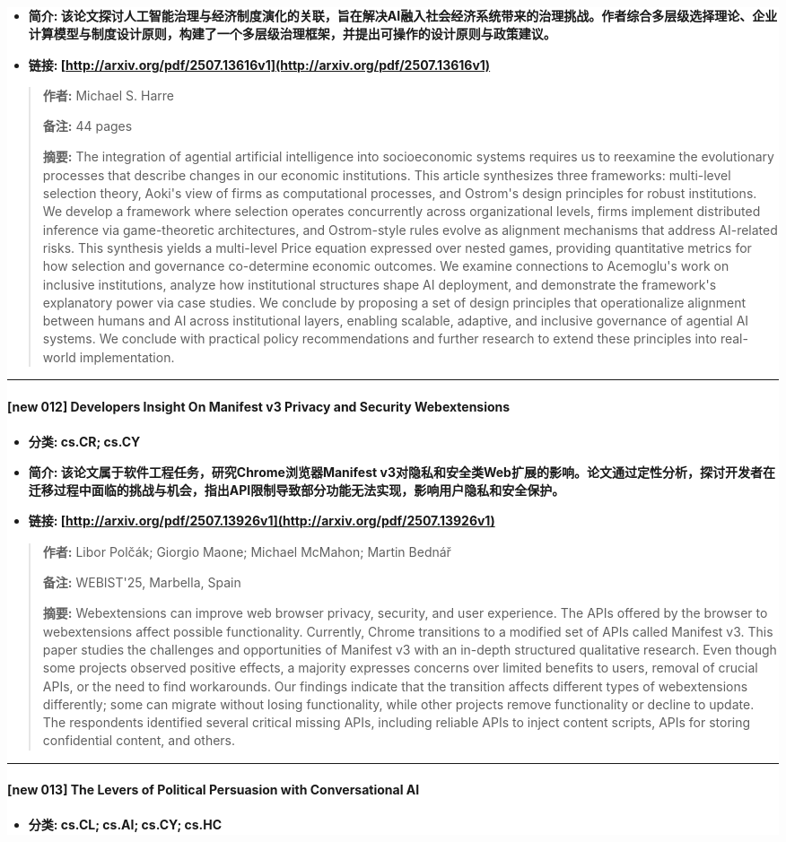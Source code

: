 - **简介: 该论文探讨人工智能治理与经济制度演化的关联，旨在解决AI融入社会经济系统带来的治理挑战。作者综合多层级选择理论、企业计算模型与制度设计原则，构建了一个多层级治理框架，并提出可操作的设计原则与政策建议。**

- **链接: [http://arxiv.org/pdf/2507.13616v1](http://arxiv.org/pdf/2507.13616v1)**

> **作者:** Michael S. Harre
>
> **备注:** 44 pages
>
> **摘要:** The integration of agential artificial intelligence into socioeconomic systems requires us to reexamine the evolutionary processes that describe changes in our economic institutions. This article synthesizes three frameworks: multi-level selection theory, Aoki's view of firms as computational processes, and Ostrom's design principles for robust institutions. We develop a framework where selection operates concurrently across organizational levels, firms implement distributed inference via game-theoretic architectures, and Ostrom-style rules evolve as alignment mechanisms that address AI-related risks. This synthesis yields a multi-level Price equation expressed over nested games, providing quantitative metrics for how selection and governance co-determine economic outcomes. We examine connections to Acemoglu's work on inclusive institutions, analyze how institutional structures shape AI deployment, and demonstrate the framework's explanatory power via case studies. We conclude by proposing a set of design principles that operationalize alignment between humans and AI across institutional layers, enabling scalable, adaptive, and inclusive governance of agential AI systems. We conclude with practical policy recommendations and further research to extend these principles into real-world implementation.
>
---
#### [new 012] Developers Insight On Manifest v3 Privacy and Security Webextensions
- **分类: cs.CR; cs.CY**

- **简介: 该论文属于软件工程任务，研究Chrome浏览器Manifest v3对隐私和安全类Web扩展的影响。论文通过定性分析，探讨开发者在迁移过程中面临的挑战与机会，指出API限制导致部分功能无法实现，影响用户隐私和安全保护。**

- **链接: [http://arxiv.org/pdf/2507.13926v1](http://arxiv.org/pdf/2507.13926v1)**

> **作者:** Libor Polčák; Giorgio Maone; Michael McMahon; Martin Bednář
>
> **备注:** WEBIST'25, Marbella, Spain
>
> **摘要:** Webextensions can improve web browser privacy, security, and user experience. The APIs offered by the browser to webextensions affect possible functionality. Currently, Chrome transitions to a modified set of APIs called Manifest v3. This paper studies the challenges and opportunities of Manifest v3 with an in-depth structured qualitative research. Even though some projects observed positive effects, a majority expresses concerns over limited benefits to users, removal of crucial APIs, or the need to find workarounds. Our findings indicate that the transition affects different types of webextensions differently; some can migrate without losing functionality, while other projects remove functionality or decline to update. The respondents identified several critical missing APIs, including reliable APIs to inject content scripts, APIs for storing confidential content, and others.
>
---
#### [new 013] The Levers of Political Persuasion with Conversational AI
- **分类: cs.CL; cs.AI; cs.CY; cs.HC**
